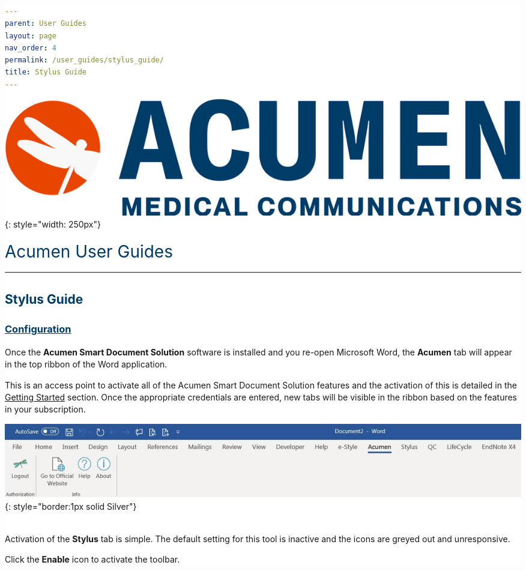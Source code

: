 ```yaml
---
parent: User Guides
layout: page
nav_order: 4
permalink: /user_guides/stylus_guide/
title: Stylus Guide
---
```


![image](/assets/images/logo.jpg){: style="width: 250px"}

<span style="color:#003C68; font-size: 28px">Acumen User Guides</span>

---

## <span style="color:#003C68">Stylus Guide</span>

### <span style="color:#003C68; text-decoration:underline">Configuration</span>  

Once the **Acumen Smart Document Solution** software is installed and you re-open Microsoft Word, the **Acumen** tab will appear in the top ribbon of the Word application.

This is an access point to activate all of the Acumen Smart Document Solution features and the activation of this is detailed in the [Getting Started](/user_guides/getting_started/) section. Once the appropriate credentials are entered, new tabs will be visible in the ribbon based on the features in your subscription.

![image](/assets/images/ugs01.jpg){: style="border:1px solid Silver"}<br>
<br/>

Activation of the **Stylus** tab is simple. The default setting for this tool is inactive and the icons are greyed out and unresponsive.

Click the **Enable** icon to activate the toolbar.  
 